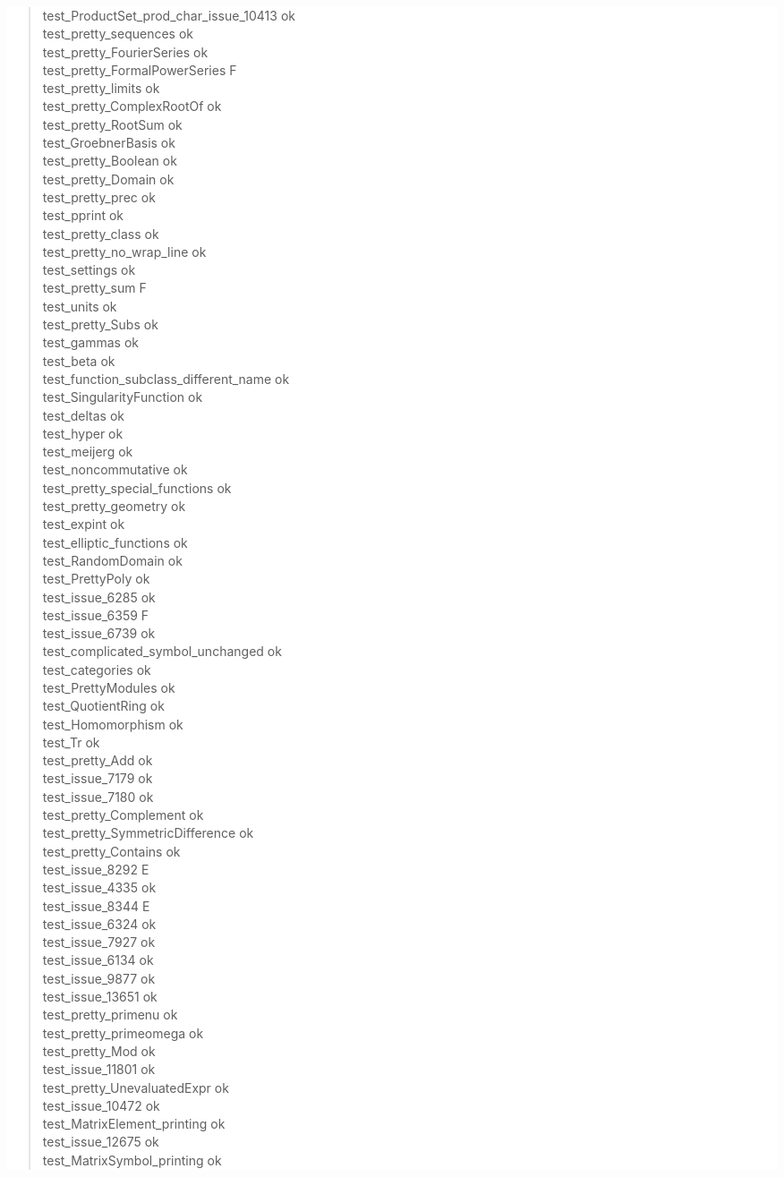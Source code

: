 > test_ProductSet_prod_char_issue_10413 ok  
> test_pretty_sequences ok  
> test_pretty_FourierSeries ok  
> test_pretty_FormalPowerSeries F  
> test_pretty_limits ok  
> test_pretty_ComplexRootOf ok  
> test_pretty_RootSum ok  
> test_GroebnerBasis ok  
> test_pretty_Boolean ok  
> test_pretty_Domain ok  
> test_pretty_prec ok  
> test_pprint ok  
> test_pretty_class ok  
> test_pretty_no_wrap_line ok  
> test_settings ok  
> test_pretty_sum F  
> test_units ok  
> test_pretty_Subs ok  
> test_gammas ok  
> test_beta ok  
> test_function_subclass_different_name ok  
> test_SingularityFunction ok  
> test_deltas ok  
> test_hyper ok  
> test_meijerg ok  
> test_noncommutative ok  
> test_pretty_special_functions ok  
> test_pretty_geometry ok  
> test_expint ok  
> test_elliptic_functions ok  
> test_RandomDomain ok  
> test_PrettyPoly ok  
> test_issue_6285 ok  
> test_issue_6359 F  
> test_issue_6739 ok  
> test_complicated_symbol_unchanged ok  
> test_categories ok  
> test_PrettyModules ok  
> test_QuotientRing ok  
> test_Homomorphism ok  
> test_Tr ok  
> test_pretty_Add ok  
> test_issue_7179 ok  
> test_issue_7180 ok  
> test_pretty_Complement ok  
> test_pretty_SymmetricDifference ok  
> test_pretty_Contains ok  
> test_issue_8292 E  
> test_issue_4335 ok  
> test_issue_8344 E  
> test_issue_6324 ok  
> test_issue_7927 ok  
> test_issue_6134 ok  
> test_issue_9877 ok  
> test_issue_13651 ok  
> test_pretty_primenu ok  
> test_pretty_primeomega ok  
> test_pretty_Mod ok  
> test_issue_11801 ok  
> test_pretty_UnevaluatedExpr ok  
> test_issue_10472 ok  
> test_MatrixElement_printing ok  
> test_issue_12675 ok  
> test_MatrixSymbol_printing ok  